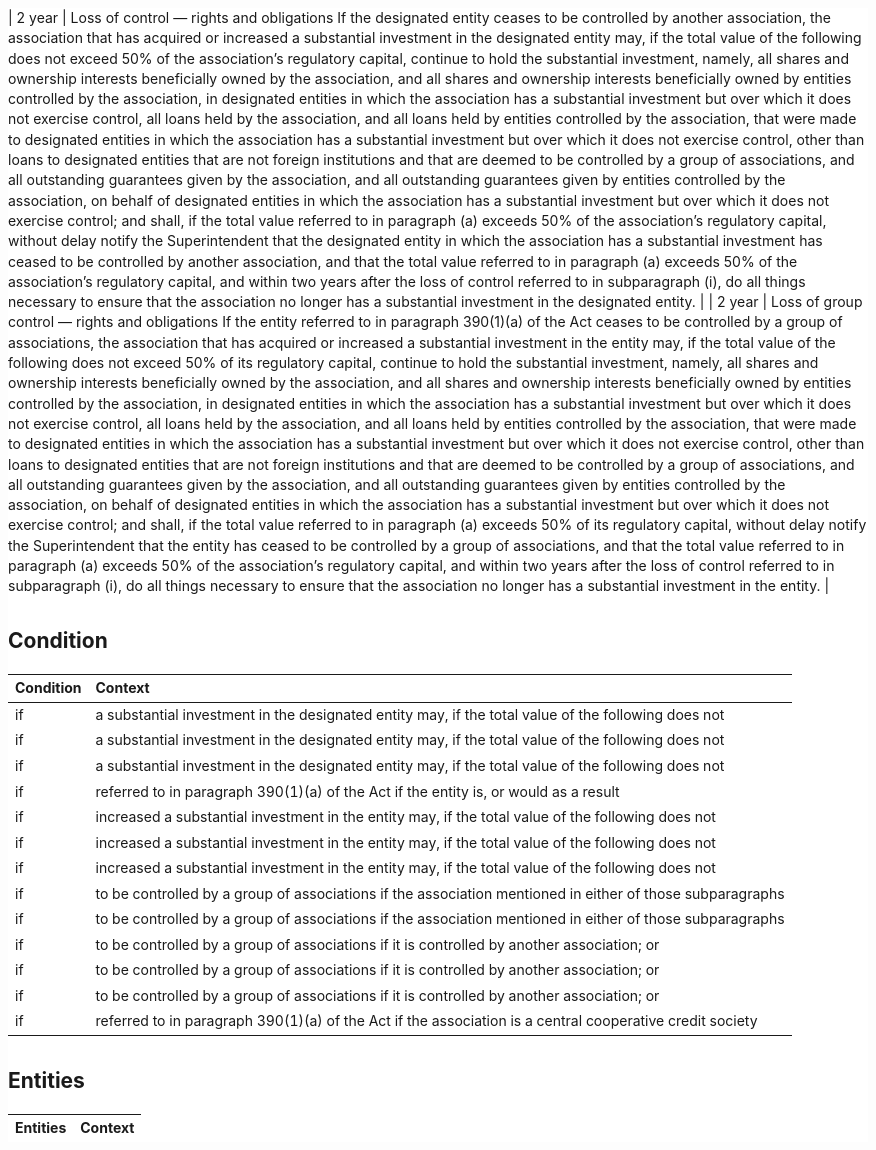 | 2 year     | Loss of control — rights and obligations If the designated entity ceases to be controlled by another association, the association that has acquired or increased a substantial investment in the designated entity may, if the total value of the following does not exceed 50% of the association’s regulatory capital, continue to hold the substantial investment, namely, all shares and ownership interests beneficially owned by the association, and all shares and ownership interests beneficially owned by entities controlled by the association, in designated entities in which the association has a substantial investment but over which it does not exercise control, all loans held by the association, and all loans held by entities controlled by the association, that were made to designated entities in which the association has a substantial investment but over which it does not exercise control, other than loans to designated entities that are not foreign institutions and that are deemed to be controlled by a group of associations, and all outstanding guarantees given by the association, and all outstanding guarantees given by entities controlled by the association, on behalf of designated entities in which the association has a substantial investment but over which it does not exercise control; and shall, if the total value referred to in paragraph (a) exceeds 50% of the association’s regulatory capital, without delay notify the Superintendent that the designated entity in which the association has a substantial investment has ceased to be controlled by another association, and that the total value referred to in paragraph (a) exceeds 50% of the association’s regulatory capital, and within two years after the loss of control referred to in subparagraph (i), do all things necessary to ensure that the association no longer has a substantial investment in the designated entity. |
| 2 year     | Loss of group control — rights and obligations If the entity referred to in paragraph 390(1)(a) of the Act ceases to be controlled by a group of associations, the association that has acquired or increased a substantial investment in the entity may, if the total value of the following does not exceed 50% of its regulatory capital, continue to hold the substantial investment, namely, all shares and ownership interests beneficially owned by the association, and all shares and ownership interests beneficially owned by entities controlled by the association, in designated entities in which the association has a substantial investment but over which it does not exercise control, all loans held by the association, and all loans held by entities controlled by the association, that were made to designated entities in which the association has a substantial investment but over which it does not exercise control, other than loans to designated entities that are not foreign institutions and that are deemed to be controlled by a group of associations, and all outstanding guarantees given by the association, and all outstanding guarantees given by entities controlled by the association, on behalf of designated entities in which the association has a substantial investment but over which it does not exercise control; and shall, if the total value referred to in paragraph (a) exceeds 50% of its regulatory capital, without delay notify the Superintendent that the entity has ceased to be controlled by a group of associations, and that the total value referred to in paragraph (a) exceeds 50% of the association’s regulatory capital, and within two years after the loss of control referred to in subparagraph (i), do all things necessary to ensure that the association no longer has a substantial investment in the entity.                                                                   |


## Condition
| Condition   | Context                                                                                                   |
|:------------|:----------------------------------------------------------------------------------------------------------|
| if          | a substantial investment in the designated entity may, if the total value of the following does not       |
| if          | a substantial investment in the designated entity may, if the total value of the following does not       |
| if          | a substantial investment in the designated entity may, if the total value of the following does not       |
| if          | referred to in paragraph 390(1)(a) of the Act if the entity is, or would as a result                      |
| if          | increased a substantial investment in the entity may, if the total value of the following does not        |
| if          | increased a substantial investment in the entity may, if the total value of the following does not        |
| if          | increased a substantial investment in the entity may, if the total value of the following does not        |
| if          | to be controlled by a group of associations if the association mentioned in either of those subparagraphs |
| if          | to be controlled by a group of associations if the association mentioned in either of those subparagraphs |
| if          | to be controlled by a group of associations if  it is controlled by another association; or               |
| if          | to be controlled by a group of associations if  it is controlled by another association; or               |
| if          | to be controlled by a group of associations if  it is controlled by another association; or               |
| if          | referred to in paragraph 390(1)(a) of the Act if the association is a central cooperative credit society  |


## Entities
| Entities     | Context                                                                                                         |
|:-------------|:----------------------------------------------------------------------------------------------------------------|